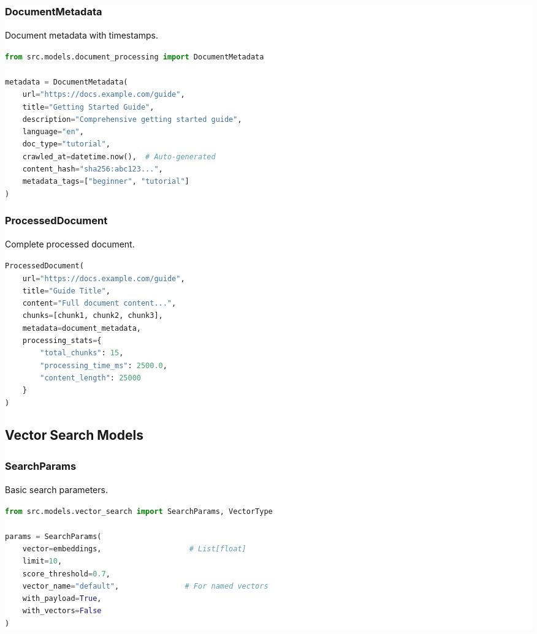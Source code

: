 ### DocumentMetadata

Document metadata with timestamps.

```python
from src.models.document_processing import DocumentMetadata

metadata = DocumentMetadata(
    url="https://docs.example.com/guide",
    title="Getting Started Guide",
    description="Comprehensive getting started guide",
    language="en",
    doc_type="tutorial",
    crawled_at=datetime.now(),  # Auto-generated
    content_hash="sha256:abc123...",
    metadata_tags=["beginner", "tutorial"]
)
```

### ProcessedDocument

Complete processed document.

```python
ProcessedDocument(
    url="https://docs.example.com/guide",
    title="Guide Title",
    content="Full document content...",
    chunks=[chunk1, chunk2, chunk3],
    metadata=document_metadata,
    processing_stats={
        "total_chunks": 15,
        "processing_time_ms": 2500.0,
        "content_length": 25000
    }
)
```

## Vector Search Models

### SearchParams

Basic search parameters.

```python
from src.models.vector_search import SearchParams, VectorType

params = SearchParams(
    vector=embeddings,                    # List[float]
    limit=10,
    score_threshold=0.7,
    vector_name="default",               # For named vectors
    with_payload=True,
    with_vectors=False
)
```

